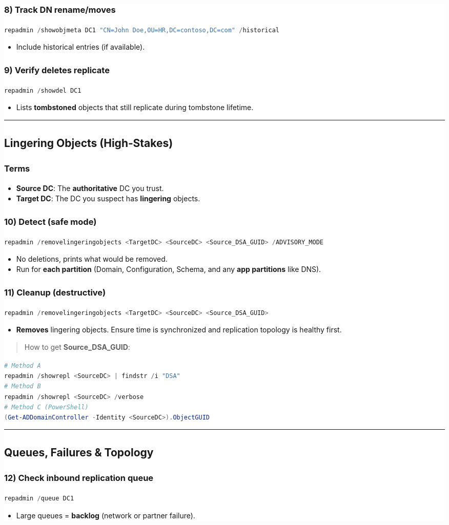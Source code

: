 ### 8) Track DN rename/moves
```powershell
repadmin /showobjmeta DC1 "CN=John Doe,OU=HR,DC=contoso,DC=com" /historical
```
- Include historical entries (if available).

### 9) Verify deletes replicate
```powershell
repadmin /showdel DC1
```
- Lists **tombstoned** objects that still replicate during tombstone lifetime.

---

## Lingering Objects (High‑Stakes)

### Terms
- **Source DC**: The **authoritative** DC you trust.
- **Target DC**: The DC you suspect has **lingering** objects.

### 10) Detect (safe mode)
```powershell
repadmin /removelingeringobjects <TargetDC> <SourceDC> <Source_DSA_GUID> /ADVISORY_MODE
```
- No deletions, prints what would be removed.
- Run for **each partition** (Domain, Configuration, Schema, and any **app partitions** like DNS).

### 11) Cleanup (destructive)
```powershell
repadmin /removelingeringobjects <TargetDC> <SourceDC> <Source_DSA_GUID>
```
- **Removes** lingering objects. Ensure time is synchronized and replication topology is healthy first.

> How to get **Source_DSA_GUID**:
```powershell
# Method A
repadmin /showrepl <SourceDC> | findstr /i "DSA"
# Method B
repadmin /showrepl <SourceDC> /verbose
# Method C (PowerShell)
(Get-ADDomainController -Identity <SourceDC>).ObjectGUID
```

---

## Queues, Failures & Topology

### 12) Check inbound replication queue
```powershell
repadmin /queue DC1
```
- Large queues = **backlog** (network or partner failure).
